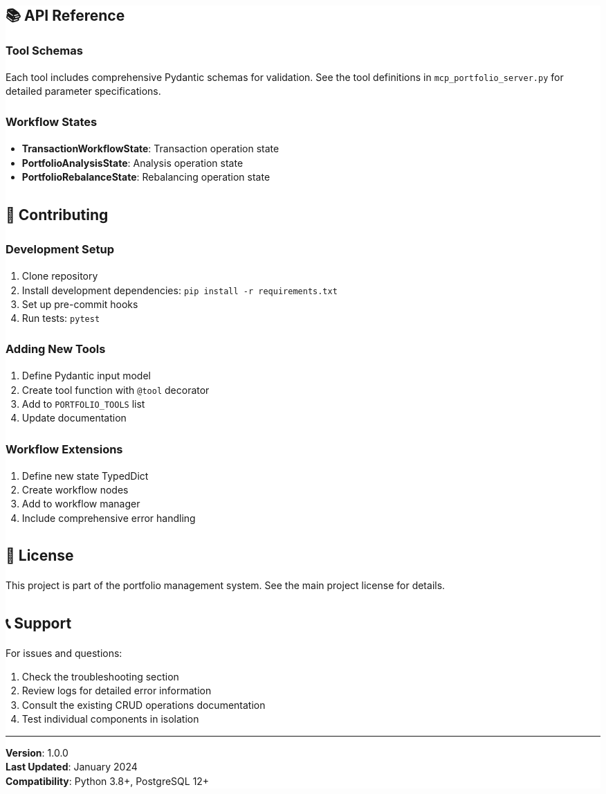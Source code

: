 ## 📚 API Reference

### Tool Schemas
Each tool includes comprehensive Pydantic schemas for validation. See the tool definitions in `mcp_portfolio_server.py` for detailed parameter specifications.

### Workflow States
- **TransactionWorkflowState**: Transaction operation state
- **PortfolioAnalysisState**: Analysis operation state  
- **PortfolioRebalanceState**: Rebalancing operation state

## 🤝 Contributing

### Development Setup
1. Clone repository
2. Install development dependencies: `pip install -r requirements.txt`
3. Set up pre-commit hooks
4. Run tests: `pytest`

### Adding New Tools
1. Define Pydantic input model
2. Create tool function with `@tool` decorator
3. Add to `PORTFOLIO_TOOLS` list
4. Update documentation

### Workflow Extensions
1. Define new state TypedDict
2. Create workflow nodes
3. Add to workflow manager
4. Include comprehensive error handling

## 📝 License

This project is part of the portfolio management system. See the main project license for details.

## 📞 Support

For issues and questions:
1. Check the troubleshooting section
2. Review logs for detailed error information
3. Consult the existing CRUD operations documentation
4. Test individual components in isolation

---

**Version**: 1.0.0  
**Last Updated**: January 2024  
**Compatibility**: Python 3.8+, PostgreSQL 12+ 